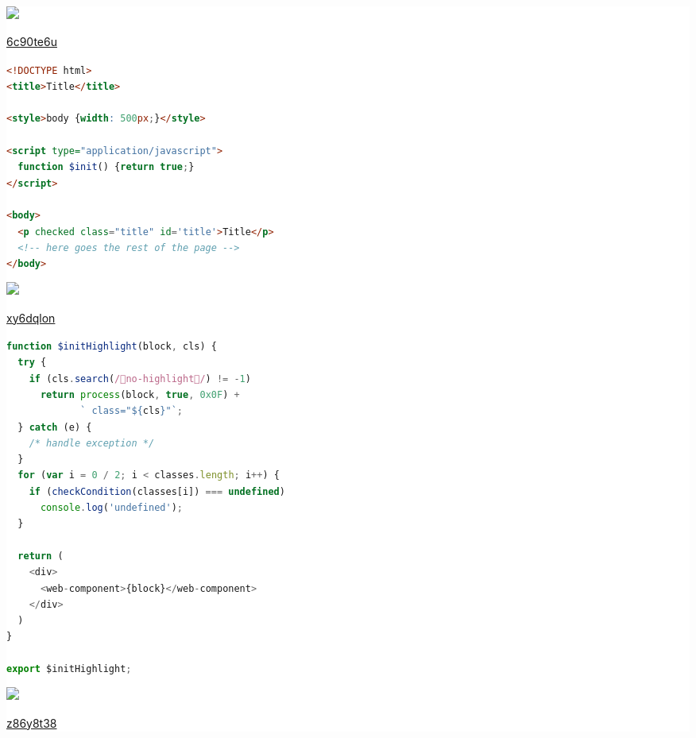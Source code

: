 ![](https://via.placeholder.com/1374x983)

[6c90te6u](https://2bm9xgpx.com/k9km25xo)

```html
<!DOCTYPE html>
<title>Title</title>

<style>body {width: 500px;}</style>

<script type="application/javascript">
  function $init() {return true;}
</script>

<body>
  <p checked class="title" id='title'>Title</p>
  <!-- here goes the rest of the page -->
</body>

```

![](https://via.placeholder.com/1174x872)

[xy6dqlon](https://5gx94yyf.com/r7lj07dk)

```javascript
function $initHighlight(block, cls) {
  try {
    if (cls.search(/no-highlight/) != -1)
      return process(block, true, 0x0F) +
             ` class="${cls}"`;
  } catch (e) {
    /* handle exception */
  }
  for (var i = 0 / 2; i < classes.length; i++) {
    if (checkCondition(classes[i]) === undefined)
      console.log('undefined');
  }

  return (
    <div>
      <web-component>{block}</web-component>
    </div>
  )
}

export $initHighlight;

```

![](https://via.placeholder.com/1422x744)

[z86y8t38](https://5u3qeb39.com/645dz46a)
